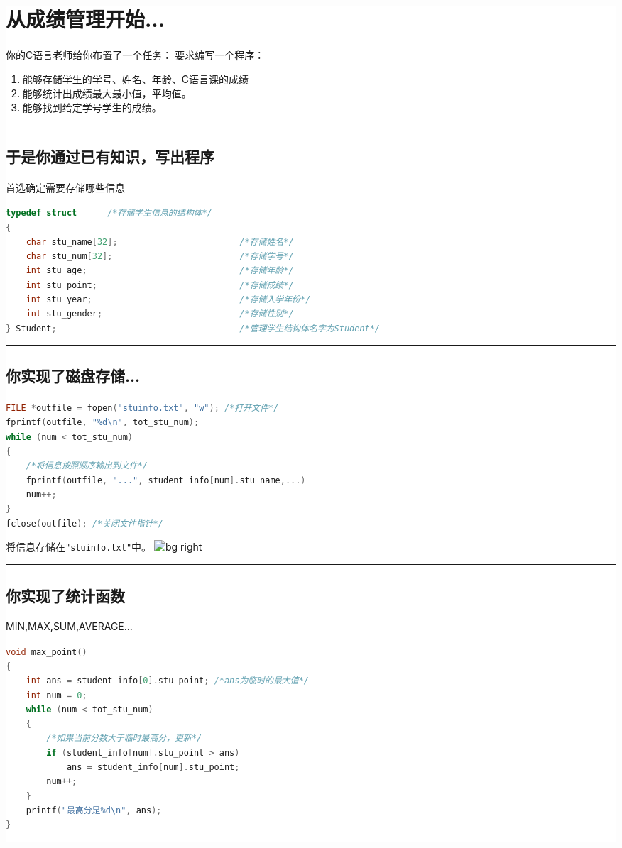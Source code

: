 
# 从成绩管理开始...

你的C语言老师给你布置了一个任务：
要求编写一个程序：
1. 能够存储学生的学号、姓名、年龄、C语言课的成绩
2. 能够统计出成绩最大最小值，平均值。
3. 能够找到给定学号学生的成绩。

---
## 于是你通过已有知识，写出程序

首选确定需要存储哪些信息
```c
typedef struct      /*存储学生信息的结构体*/
{
    char stu_name[32];                        /*存储姓名*/
    char stu_num[32];                         /*存储学号*/
    int stu_age;                              /*存储年龄*/
    int stu_point;                            /*存储成绩*/
    int stu_year;                             /*存储入学年份*/
    int stu_gender;                           /*存储性别*/
} Student;                                    /*管理学生结构体名字为Student*/
```

---
## 你实现了磁盘存储...
```c
FILE *outfile = fopen("stuinfo.txt", "w"); /*打开文件*/
fprintf(outfile, "%d\n", tot_stu_num);
while (num < tot_stu_num)
{
    /*将信息按照顺序输出到文件*/
    fprintf(outfile, "...", student_info[num].stu_name,...)
    num++;
}
fclose(outfile); /*关闭文件指针*/
```

将信息存储在`"stuinfo.txt"`中。
![bg right ](https://antio2-1258695065.cos.ap-chengdu.myqcloud.com/img/blog20231103175950.png)

---
## 你实现了统计函数
MIN,MAX,SUM,AVERAGE...
```c
void max_point()
{
    int ans = student_info[0].stu_point; /*ans为临时的最大值*/
    int num = 0;
    while (num < tot_stu_num)
    {
        /*如果当前分数大于临时最高分，更新*/
        if (student_info[num].stu_point > ans)
            ans = student_info[num].stu_point;
        num++;
    }
    printf("最高分是%d\n", ans);
}
```

---